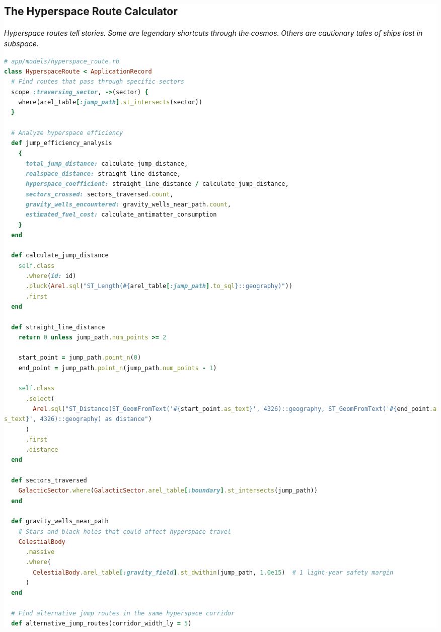 
## The Hyperspace Route Calculator

*Hyperspace routes tell stories. Some are legendary shortcuts through the cosmos. Others are cautionary tales of ships lost in subspace.*

```ruby
# app/models/hyperspace_route.rb
class HyperspaceRoute < ApplicationRecord
  # Find routes that pass through specific sectors
  scope :traversing_sector, ->(sector) {
    where(arel_table[:jump_path].st_intersects(sector))
  }

  # Analyze hyperspace efficiency
  def jump_efficiency_analysis
    {
      total_jump_distance: calculate_jump_distance,
      realspace_distance: straight_line_distance,
      hyperspace_coefficient: straight_line_distance / calculate_jump_distance,
      sectors_crossed: sectors_traversed.count,
      gravity_wells_encountered: gravity_wells_near_path.count,
      estimated_fuel_cost: calculate_antimatter_consumption
    }
  end

  def calculate_jump_distance
    self.class
      .where(id: id)
      .pluck(Arel.sql("ST_Length(#{arel_table[:jump_path].to_sql}::geography)"))
      .first
  end

  def straight_line_distance
    return 0 unless jump_path.num_points >= 2
    
    start_point = jump_path.point_n(0)
    end_point = jump_path.point_n(jump_path.num_points - 1)
    
    self.class
      .select(
        Arel.sql("ST_Distance(ST_GeomFromText('#{start_point.as_text}', 4326)::geography, ST_GeomFromText('#{end_point.as_text}', 4326)::geography) as distance")
      )
      .first
      .distance
  end

  def sectors_traversed
    GalacticSector.where(GalacticSector.arel_table[:boundary].st_intersects(jump_path))
  end

  def gravity_wells_near_path
    # Stars and black holes that could affect hyperspace travel
    CelestialBody
      .massive
      .where(
        CelestialBody.arel_table[:gravity_field].st_dwithin(jump_path, 1.0e15)  # 1 light-year safety margin
      )
  end

  # Find alternative jump routes in the same hyperspace corridor
  def alternative_jump_routes(corridor_width_ly = 5)
```